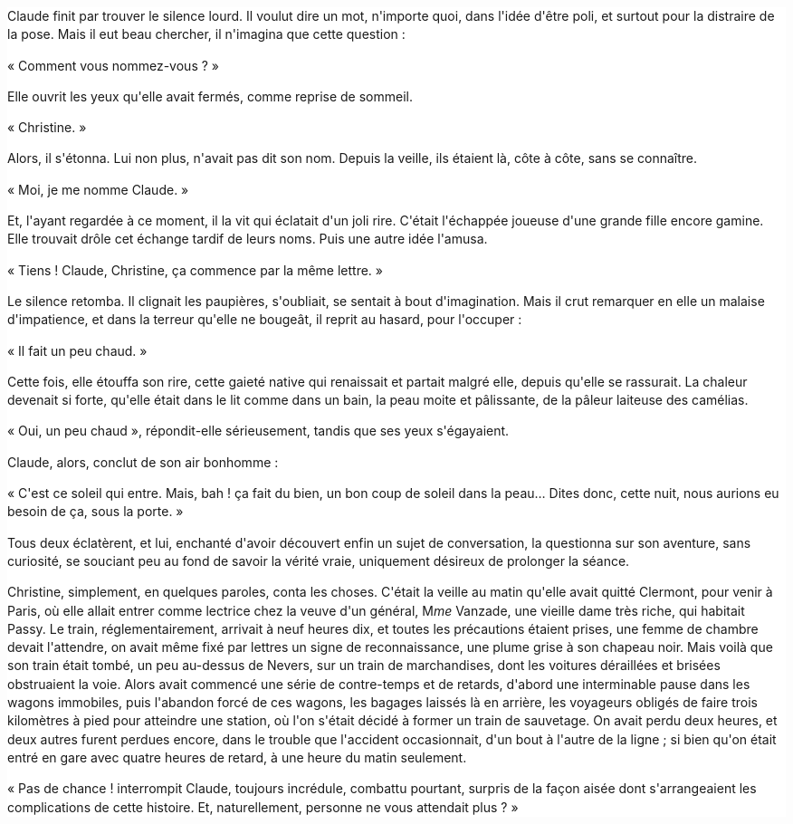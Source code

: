 Claude finit par trouver le silence lourd. Il voulut dire un mot, n'importe quoi, dans l'idée d'être poli, et surtout pour la distraire de la pose. Mais il eut beau chercher, il n'imagina que cette question :

« Comment vous nommez-vous ? »

Elle ouvrit les yeux qu'elle avait fermés, comme reprise de sommeil.

« Christine. »

Alors, il s'étonna. Lui non plus, n'avait pas dit son nom. Depuis la veille, ils étaient là, côte à côte, sans se connaître.

« Moi, je me nomme Claude. »

Et, l'ayant regardée à ce moment, il la vit qui éclatait d'un joli rire. C'était l'échappée joueuse d'une grande fille encore gamine. Elle trouvait drôle cet échange tardif de leurs noms. Puis une autre idée l'amusa.

« Tiens ! Claude, Christine, ça commence par la même lettre. »

Le silence retomba. Il clignait les paupières, s'oubliait, se sentait à bout d'imagination. Mais il crut remarquer en elle un malaise d'impatience, et dans la terreur qu'elle ne bougeât, il reprit au hasard, pour l'occuper :

« Il fait un peu chaud. »

Cette fois, elle étouffa son rire, cette gaieté native qui renaissait et partait malgré elle, depuis qu'elle se rassurait. La chaleur devenait si forte, qu'elle était dans le lit comme dans un bain, la peau moite et pâlissante, de la pâleur laiteuse des camélias.

« Oui, un peu chaud », répondit-elle sérieusement, tandis que ses yeux s'égayaient.

Claude, alors, conclut de son air bonhomme :

« C'est ce soleil qui entre. Mais, bah ! ça fait du bien, un bon coup de soleil dans la peau… Dites donc, cette nuit, nous aurions eu besoin de ça, sous la porte. »

Tous deux éclatèrent, et lui, enchanté d'avoir découvert enfin un sujet de conversation, la questionna sur son aventure, sans curiosité, se souciant peu au fond de savoir la vérité vraie, uniquement désireux de prolonger la séance.

Christine, simplement, en quelques paroles, conta les choses. C'était la veille au matin qu'elle avait quitté Clermont, pour venir à Paris, où elle allait entrer comme lectrice chez la veuve d'un général, M*me* Vanzade, une vieille dame très riche, qui habitait Passy. Le train, réglementairement, arrivait à neuf heures dix, et toutes les précautions étaient prises, une femme de chambre devait l'attendre, on avait même fixé par lettres un signe de reconnaissance, une plume grise à son chapeau noir. Mais voilà que son train était tombé, un peu au-dessus de Nevers, sur un train de marchandises, dont les voitures déraillées et brisées obstruaient la voie. Alors avait commencé une série de contre-temps et de retards, d'abord une interminable pause dans les wagons immobiles, puis l'abandon forcé de ces wagons, les bagages laissés là en arrière, les voyageurs obligés de faire trois kilomètres à pied pour atteindre une station, où l'on s'était décidé à former un train de sauvetage. On avait perdu deux heures, et deux autres furent perdues encore, dans le trouble que l'accident occasionnait, d'un bout à l'autre de la ligne ; si bien qu'on était entré en gare avec quatre heures de retard, à une heure du matin seulement.

« Pas de chance ! interrompit Claude, toujours incrédule, combattu pourtant, surpris de la façon aisée dont s'arrangeaient les complications de cette histoire. Et, naturellement, personne ne vous attendait plus ? »
